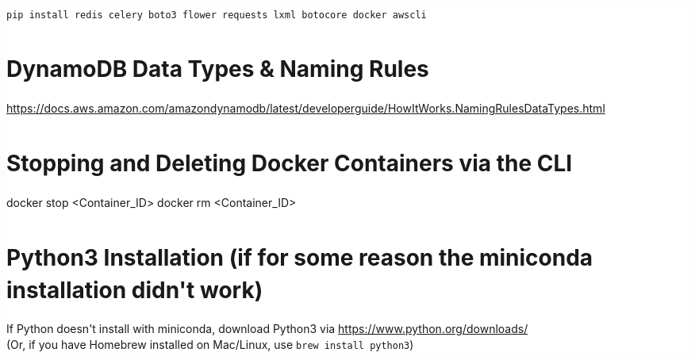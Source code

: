 ```pip install redis celery boto3 flower requests lxml botocore docker awscli```
# DynamoDB Data Types & Naming Rules
https://docs.aws.amazon.com/amazondynamodb/latest/developerguide/HowItWorks.NamingRulesDataTypes.html

# Stopping and Deleting Docker Containers via the CLI
docker stop <Container_ID>
docker rm <Container_ID>

# Python3 Installation (if for some reason the miniconda installation didn't work)
If Python doesn't install with miniconda, download Python3 via https://www.python.org/downloads/ \
(Or, if you have Homebrew installed on Mac/Linux, use ```brew install python3```)